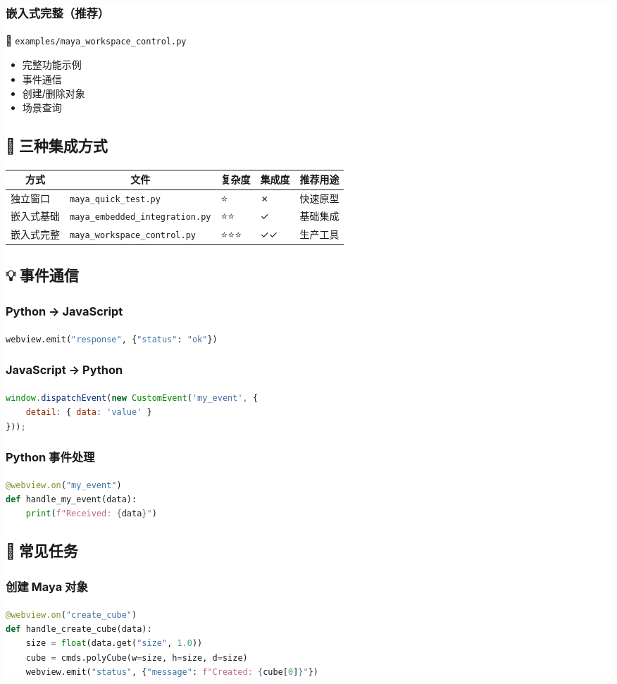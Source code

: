 ### 嵌入式完整（推荐）
📄 `examples/maya_workspace_control.py`
- 完整功能示例
- 事件通信
- 创建/删除对象
- 场景查询

## 🚀 三种集成方式

| 方式 | 文件 | 复杂度 | 集成度 | 推荐用途 |
|------|------|--------|--------|---------|
| 独立窗口 | `maya_quick_test.py` | ⭐ | ✗ | 快速原型 |
| 嵌入式基础 | `maya_embedded_integration.py` | ⭐⭐ | ✓ | 基础集成 |
| 嵌入式完整 | `maya_workspace_control.py` | ⭐⭐⭐ | ✓✓ | 生产工具 |

## 💡 事件通信

### Python → JavaScript

```python
webview.emit("response", {"status": "ok"})
```

### JavaScript → Python

```javascript
window.dispatchEvent(new CustomEvent('my_event', {
    detail: { data: 'value' }
}));
```

### Python 事件处理

```python
@webview.on("my_event")
def handle_my_event(data):
    print(f"Received: {data}")
```

## 🔧 常见任务

### 创建 Maya 对象

```python
@webview.on("create_cube")
def handle_create_cube(data):
    size = float(data.get("size", 1.0))
    cube = cmds.polyCube(w=size, h=size, d=size)
    webview.emit("status", {"message": f"Created: {cube[0]}"})
```
